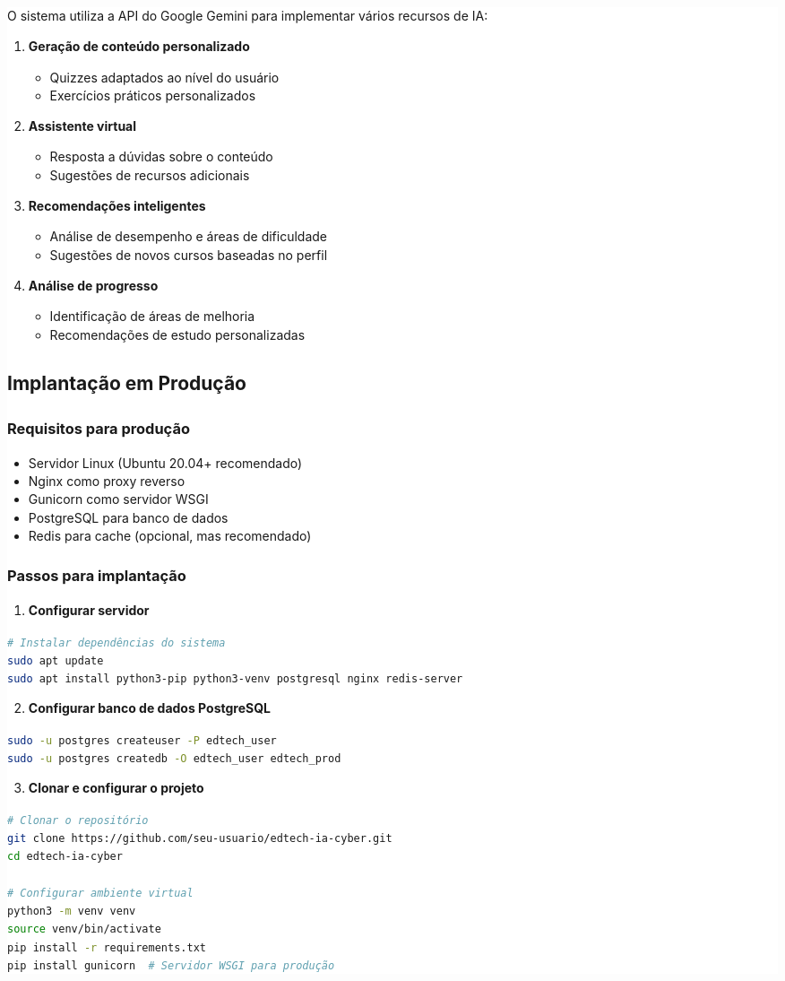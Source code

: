 O sistema utiliza a API do Google Gemini para implementar vários recursos de IA:

1. **Geração de conteúdo personalizado**
   - Quizzes adaptados ao nível do usuário
   - Exercícios práticos personalizados

2. **Assistente virtual**
   - Resposta a dúvidas sobre o conteúdo
   - Sugestões de recursos adicionais

3. **Recomendações inteligentes**
   - Análise de desempenho e áreas de dificuldade
   - Sugestões de novos cursos baseadas no perfil

4. **Análise de progresso**
   - Identificação de áreas de melhoria
   - Recomendações de estudo personalizadas

## Implantação em Produção

### Requisitos para produção

- Servidor Linux (Ubuntu 20.04+ recomendado)
- Nginx como proxy reverso
- Gunicorn como servidor WSGI
- PostgreSQL para banco de dados
- Redis para cache (opcional, mas recomendado)

### Passos para implantação

1. **Configurar servidor**

```bash
# Instalar dependências do sistema
sudo apt update
sudo apt install python3-pip python3-venv postgresql nginx redis-server
```

2. **Configurar banco de dados PostgreSQL**

```bash
sudo -u postgres createuser -P edtech_user
sudo -u postgres createdb -O edtech_user edtech_prod
```

3. **Clonar e configurar o projeto**

```bash
# Clonar o repositório
git clone https://github.com/seu-usuario/edtech-ia-cyber.git
cd edtech-ia-cyber

# Configurar ambiente virtual
python3 -m venv venv
source venv/bin/activate
pip install -r requirements.txt
pip install gunicorn  # Servidor WSGI para produção
```
